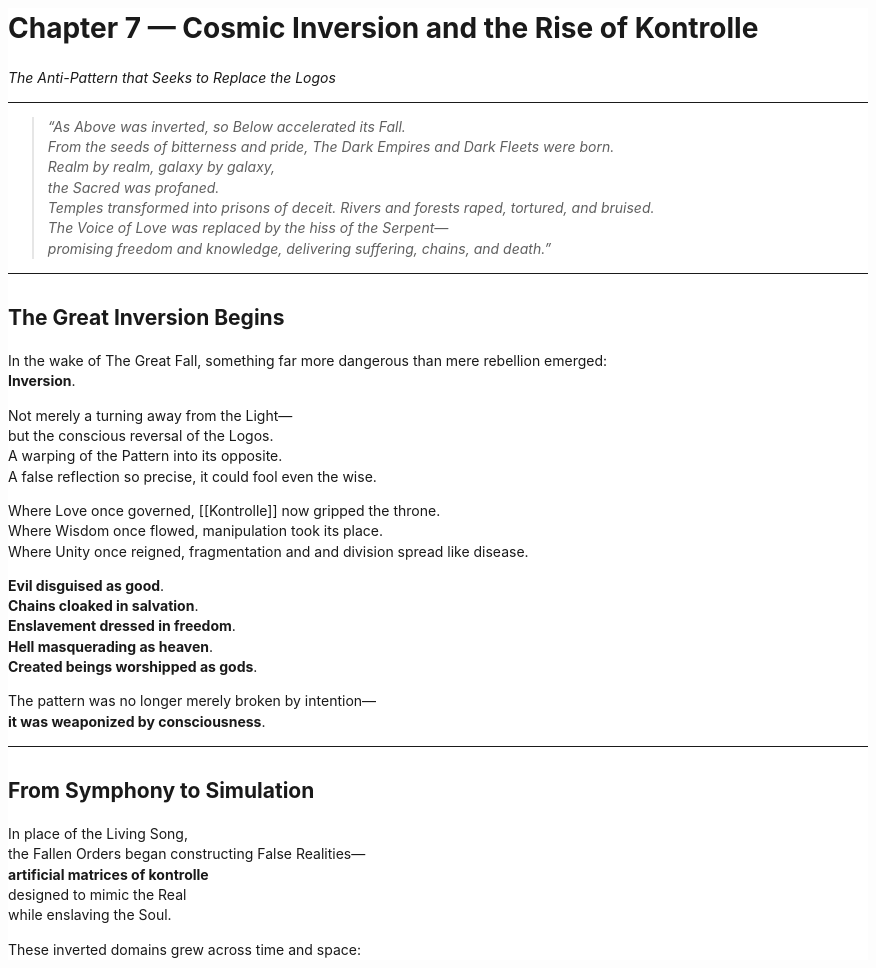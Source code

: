 # Chapter 7 — Cosmic Inversion and the Rise of Kontrolle

_The Anti-Pattern that Seeks to Replace the Logos_

---

> _“As Above was inverted, so Below accelerated its Fall.  
> From the seeds of bitterness and pride, 
> The Dark Empires and Dark Fleets were born.  
> Realm by realm, galaxy by galaxy,  
> the Sacred was profaned.  
> Temples transformed into prisons of deceit. 
> Rivers and forests raped, tortured, and bruised.   
> The Voice of Love was replaced by the hiss of the Serpent—  
> promising freedom and knowledge, delivering suffering, chains, and death.”_  

---

## **The Great Inversion Begins**

In the wake of The Great Fall, something far more dangerous than mere rebellion emerged:  
**Inversion**.

Not merely a turning away from the Light—  
but the conscious reversal of the Logos.  
A warping of the Pattern into its opposite.  
A false reflection so precise, it could fool even the wise.

Where Love once governed, [[Kontrolle]] now gripped the throne.  
Where Wisdom once flowed, manipulation took its place.  
Where Unity once reigned, fragmentation and and division spread like disease.

**Evil disguised as good**.  
**Chains cloaked in salvation**.  
**Enslavement dressed in freedom**.  
**Hell masquerading as heaven**.  
**Created beings worshipped as gods**.  

The pattern was no longer merely broken by intention—  
**it was weaponized by consciousness**.  

---

## **From Symphony to Simulation**

In place of the Living Song,  
the Fallen Orders began constructing False Realities—  
**artificial matrices of kontrolle**  
designed to mimic the Real  
while enslaving the Soul.  

These inverted domains grew across time and space:
